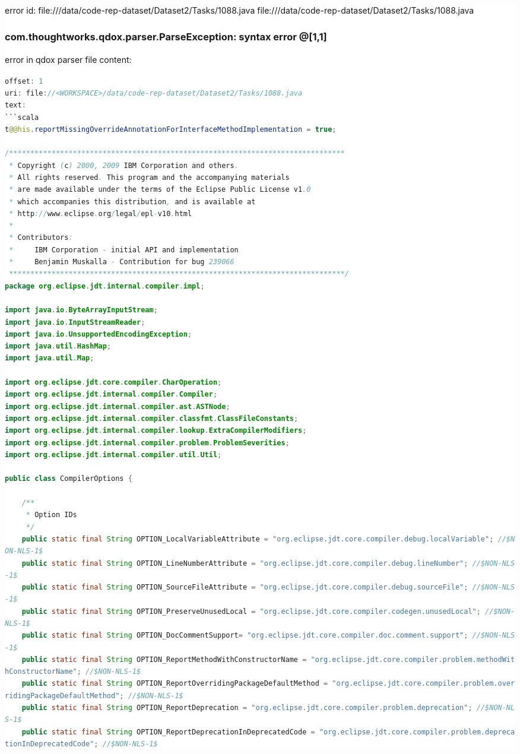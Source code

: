 error id: file://<WORKSPACE>/data/code-rep-dataset/Dataset2/Tasks/1088.java
file://<WORKSPACE>/data/code-rep-dataset/Dataset2/Tasks/1088.java
### com.thoughtworks.qdox.parser.ParseException: syntax error @[1,1]

error in qdox parser
file content:
```java
offset: 1
uri: file://<WORKSPACE>/data/code-rep-dataset/Dataset2/Tasks/1088.java
text:
```scala
t@@his.reportMissingOverrideAnnotationForInterfaceMethodImplementation = true;

/*******************************************************************************
 * Copyright (c) 2000, 2009 IBM Corporation and others.
 * All rights reserved. This program and the accompanying materials
 * are made available under the terms of the Eclipse Public License v1.0
 * which accompanies this distribution, and is available at
 * http://www.eclipse.org/legal/epl-v10.html
 *
 * Contributors:
 *     IBM Corporation - initial API and implementation
 *     Benjamin Muskalla - Contribution for bug 239066
 *******************************************************************************/
package org.eclipse.jdt.internal.compiler.impl;

import java.io.ByteArrayInputStream;
import java.io.InputStreamReader;
import java.io.UnsupportedEncodingException;
import java.util.HashMap;
import java.util.Map;

import org.eclipse.jdt.core.compiler.CharOperation;
import org.eclipse.jdt.internal.compiler.Compiler;
import org.eclipse.jdt.internal.compiler.ast.ASTNode;
import org.eclipse.jdt.internal.compiler.classfmt.ClassFileConstants;
import org.eclipse.jdt.internal.compiler.lookup.ExtraCompilerModifiers;
import org.eclipse.jdt.internal.compiler.problem.ProblemSeverities;
import org.eclipse.jdt.internal.compiler.util.Util;

public class CompilerOptions {

	/**
	 * Option IDs
	 */
	public static final String OPTION_LocalVariableAttribute = "org.eclipse.jdt.core.compiler.debug.localVariable"; //$NON-NLS-1$
	public static final String OPTION_LineNumberAttribute = "org.eclipse.jdt.core.compiler.debug.lineNumber"; //$NON-NLS-1$
	public static final String OPTION_SourceFileAttribute = "org.eclipse.jdt.core.compiler.debug.sourceFile"; //$NON-NLS-1$
	public static final String OPTION_PreserveUnusedLocal = "org.eclipse.jdt.core.compiler.codegen.unusedLocal"; //$NON-NLS-1$
	public static final String OPTION_DocCommentSupport= "org.eclipse.jdt.core.compiler.doc.comment.support"; //$NON-NLS-1$
	public static final String OPTION_ReportMethodWithConstructorName = "org.eclipse.jdt.core.compiler.problem.methodWithConstructorName"; //$NON-NLS-1$
	public static final String OPTION_ReportOverridingPackageDefaultMethod = "org.eclipse.jdt.core.compiler.problem.overridingPackageDefaultMethod"; //$NON-NLS-1$
	public static final String OPTION_ReportDeprecation = "org.eclipse.jdt.core.compiler.problem.deprecation"; //$NON-NLS-1$
	public static final String OPTION_ReportDeprecationInDeprecatedCode = "org.eclipse.jdt.core.compiler.problem.deprecationInDeprecatedCode"; //$NON-NLS-1$
```